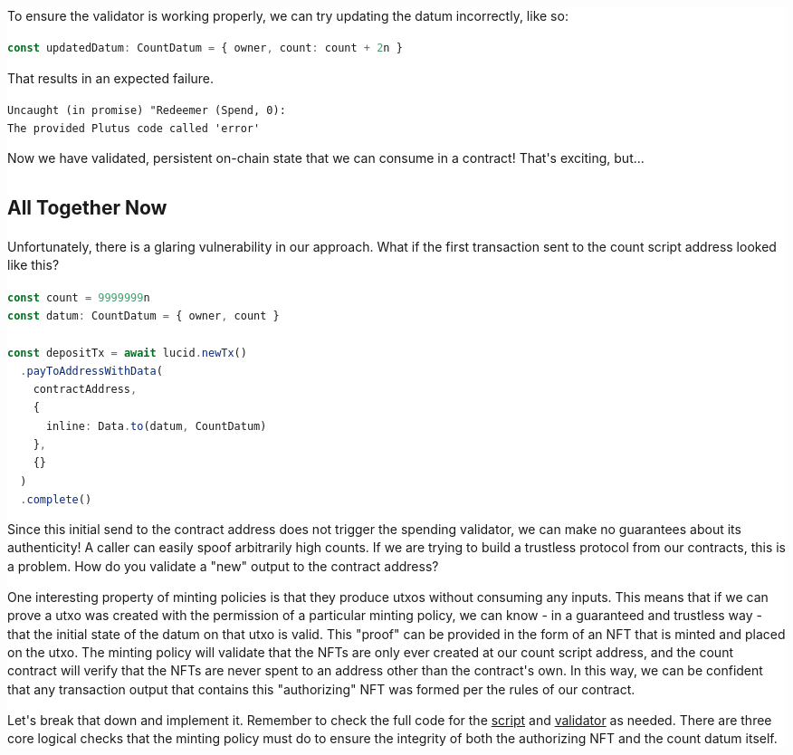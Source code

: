 
To ensure the validator is working properly, we can try updating the datum incorrectly, like so:

```ts
const updatedDatum: CountDatum = { owner, count: count + 2n }
```

That results in an expected failure.

```
Uncaught (in promise) "Redeemer (Spend, 0): 
The provided Plutus code called 'error'
```

Now we have validated, persistent on-chain state that we can consume in a contract! That's exciting, but...

## All Together Now
Unfortunately, there is a glaring vulnerability in our approach. What if the first transaction sent to the count script address looked like this?

```ts
const count = 9999999n
const datum: CountDatum = { owner, count }

const depositTx = await lucid.newTx()
  .payToAddressWithData(
    contractAddress,
    {
      inline: Data.to(datum, CountDatum)
    },
    {}
  )
  .complete()
```

Since this initial send to the contract address does not trigger the spending validator, we can make no guarantees about its authenticity! A caller can easily spoof arbitrarily high counts. If we are trying to build a trustless protocol from our contracts, this is a problem. How do you validate a "new" output to the contract address?

One interesting property of minting policies is that they produce utxos without consuming any inputs. This means that if we can prove a utxo was created with the permission of a particular minting policy, we can know - in a guaranteed and trustless way - that the initial state of the datum on that utxo is valid. This "proof" can be provided in the form of an NFT that is minted and placed on the utxo. The minting policy will validate that the NFTs are only ever created at our count script address, and the count contract will verify that the NFTs are never spent to an address other than the contract's own. In this way, we can be confident that any transaction output that contains this "authorizing" NFT was formed per the rules of our contract.

Let's break that down and implement it. Remember to check the full code for the [script](https://github.com/Piefayth/aiken-blog-1-code/blob/main/validators/secure_count.ak) and [validator](https://github.com/Piefayth/aiken-blog-1-code/blob/main/scripts/secure_count.ts) as needed. There are three core logical checks that the minting policy must do to ensure the integrity of both the authorizing NFT and the count datum itself.
